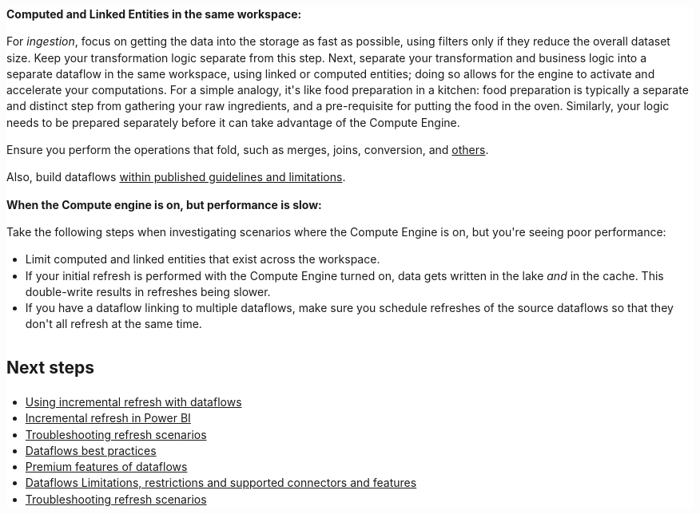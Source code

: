 **Computed and Linked Entities in the same workspace:**

For *ingestion*, focus on getting the data into the storage as fast as possible, using filters only if they reduce the overall dataset size. Keep your transformation logic separate from this step. Next, separate your transformation and business logic into a separate dataflow in the same workspace, using linked or computed entities; doing so allows for the engine to activate and accelerate your computations. For a simple analogy, it's like food preparation in a kitchen: food preparation is typically a separate and distinct step from gathering your raw ingredients, and a pre-requisite for putting the food in the oven. Similarly, your logic needs to be prepared separately before it can take advantage of the Compute Engine.

Ensure you perform the operations that fold, such as merges, joins, conversion, and [others](https://docs.microsoft.com/power-query/power-query-folding#transformations-that-can-achieve-folding).

Also, build dataflows [within published guidelines and limitations](dataflows-features-limitations.md#dataflows-in-premium).

**When the Compute engine is on, but performance is slow:**

Take the following steps when investigating scenarios where the Compute Engine is on, but you're seeing poor performance:

* Limit computed and linked entities that exist across the workspace.
* If your initial refresh is performed with the Compute Engine turned on, data gets written in the lake *and* in the cache. This double-write results in refreshes being slower.
* If you have a dataflow linking to multiple dataflows, make sure you schedule refreshes of the source dataflows so that they don't all refresh at the same time.

## Next steps

* [Using incremental refresh with dataflows](incremental-refresh.md)
* [Incremental refresh in Power BI](../../admin/service-premium-incremental-refresh.md)
* [Troubleshooting refresh scenarios](../..//connect-data/refresh-troubleshooting-refresh-scenarios.md)
* [Dataflows best practices](dataflows-best-practices.md)
* [Premium features of dataflows](dataflows-premium-features.md)
* [Dataflows Limitations, restrictions and supported connectors and features](dataflows-features-limitations.md)
* [Troubleshooting refresh scenarios](../../connect-data/refresh-troubleshooting-refresh-scenarios.md)